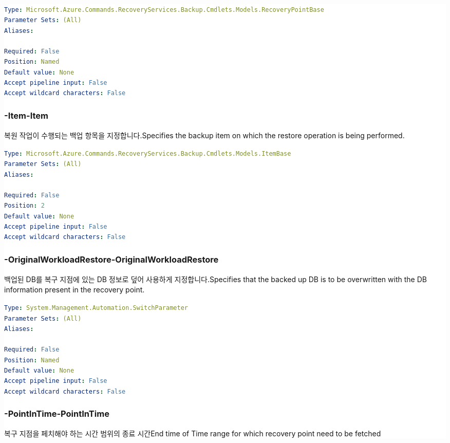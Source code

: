```yaml
Type: Microsoft.Azure.Commands.RecoveryServices.Backup.Cmdlets.Models.RecoveryPointBase
Parameter Sets: (All)
Aliases:

Required: False
Position: Named
Default value: None
Accept pipeline input: False
Accept wildcard characters: False
```

### <span data-ttu-id="06dc6-127">-Item</span><span class="sxs-lookup"><span data-stu-id="06dc6-127">-Item</span></span>
<span data-ttu-id="06dc6-128">복원 작업이 수행되는 백업 항목을 지정합니다.</span><span class="sxs-lookup"><span data-stu-id="06dc6-128">Specifies the backup item on which the restore operation is being performed.</span></span>

```yaml
Type: Microsoft.Azure.Commands.RecoveryServices.Backup.Cmdlets.Models.ItemBase
Parameter Sets: (All)
Aliases:

Required: False
Position: 2
Default value: None
Accept pipeline input: False
Accept wildcard characters: False
```

### <span data-ttu-id="06dc6-129">-OriginalWorkloadRestore</span><span class="sxs-lookup"><span data-stu-id="06dc6-129">-OriginalWorkloadRestore</span></span>
<span data-ttu-id="06dc6-130">백업된 DB를 복구 지점에 있는 DB 정보로 덮어 사용하게 지정합니다.</span><span class="sxs-lookup"><span data-stu-id="06dc6-130">Specifies that the backed up DB is to be overwritten with the DB information present in the recovery point.</span></span>

```yaml
Type: System.Management.Automation.SwitchParameter
Parameter Sets: (All)
Aliases:

Required: False
Position: Named
Default value: None
Accept pipeline input: False
Accept wildcard characters: False
```

### <span data-ttu-id="06dc6-131">-PointInTime</span><span class="sxs-lookup"><span data-stu-id="06dc6-131">-PointInTime</span></span>
<span data-ttu-id="06dc6-132">복구 지점을 페치해야 하는 시간 범위의 종료 시간</span><span class="sxs-lookup"><span data-stu-id="06dc6-132">End time of Time range for which recovery point need to be fetched</span></span>
